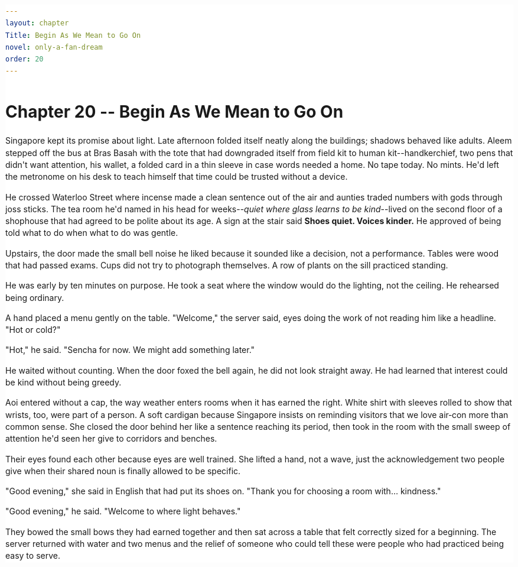 ```yaml
---
layout: chapter
Title: Begin As We Mean to Go On
novel: only-a-fan-dream
order: 20
---
```


# Chapter 20 -- Begin As We Mean to Go On

Singapore kept its promise about light. Late afternoon folded itself neatly along the buildings; shadows behaved like adults. Aleem stepped off the bus at Bras Basah with the tote that had downgraded itself from field kit to human kit--handkerchief, two pens that didn't want attention, his wallet, a folded card in a thin sleeve in case words needed a home. No tape today. No mints. He'd left the metronome on his desk to teach himself that time could be trusted without a device.

He crossed Waterloo Street where incense made a clean sentence out of the air and aunties traded numbers with gods through joss sticks. The tea room he'd named in his head for weeks--*quiet where glass learns to be kind*--lived on the second floor of a shophouse that had agreed to be polite about its age. A sign at the stair said **Shoes quiet. Voices kinder.** He approved of being told what to do when what to do was gentle.

Upstairs, the door made the small bell noise he liked because it sounded like a decision, not a performance. Tables were wood that had passed exams. Cups did not try to photograph themselves. A row of plants on the sill practiced standing.

He was early by ten minutes on purpose. He took a seat where the window would do the lighting, not the ceiling. He rehearsed being ordinary.

A hand placed a menu gently on the table. "Welcome," the server said, eyes doing the work of not reading him like a headline. "Hot or cold?"

"Hot," he said. "Sencha for now. We might add something later."

He waited without counting. When the door foxed the bell again, he did not look straight away. He had learned that interest could be kind without being greedy.

Aoi entered without a cap, the way weather enters rooms when it has earned the right. White shirt with sleeves rolled to show that wrists, too, were part of a person. A soft cardigan because Singapore insists on reminding visitors that we love air‑con more than common sense. She closed the door behind her like a sentence reaching its period, then took in the room with the small sweep of attention he'd seen her give to corridors and benches.

Their eyes found each other because eyes are well trained. She lifted a hand, not a wave, just the acknowledgement two people give when their shared noun is finally allowed to be specific.

"Good evening," she said in English that had put its shoes on. "Thank you for choosing a room with… kindness."

"Good evening," he said. "Welcome to where light behaves."

They bowed the small bows they had earned together and then sat across a table that felt correctly sized for a beginning. The server returned with water and two menus and the relief of someone who could tell these were people who had practiced being easy to serve.

